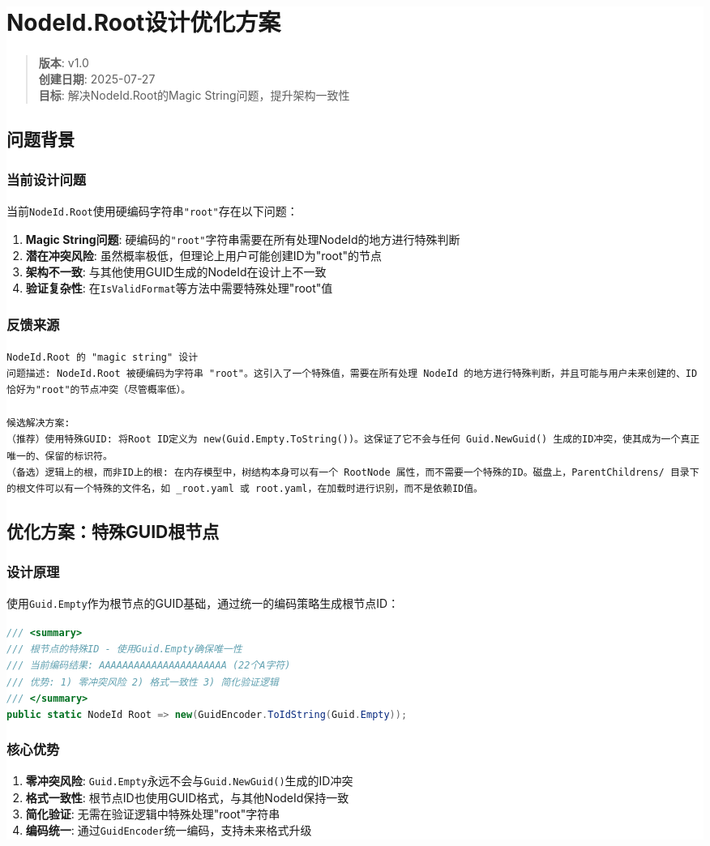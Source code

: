 # NodeId.Root设计优化方案

> **版本**: v1.0  
> **创建日期**: 2025-07-27  
> **目标**: 解决NodeId.Root的Magic String问题，提升架构一致性

## 问题背景

### 当前设计问题
当前`NodeId.Root`使用硬编码字符串`"root"`存在以下问题：

1. **Magic String问题**: 硬编码的`"root"`字符串需要在所有处理NodeId的地方进行特殊判断
2. **潜在冲突风险**: 虽然概率极低，但理论上用户可能创建ID为"root"的节点
3. **架构不一致**: 与其他使用GUID生成的NodeId在设计上不一致
4. **验证复杂性**: 在`IsValidFormat`等方法中需要特殊处理"root"值

### 反馈来源
```
NodeId.Root 的 "magic string" 设计 
问题描述: NodeId.Root 被硬编码为字符串 "root"。这引入了一个特殊值，需要在所有处理 NodeId 的地方进行特殊判断，并且可能与用户未来创建的、ID恰好为"root"的节点冲突（尽管概率低）。

候选解决方案:
（推荐）使用特殊GUID: 将Root ID定义为 new(Guid.Empty.ToString())。这保证了它不会与任何 Guid.NewGuid() 生成的ID冲突，使其成为一个真正唯一的、保留的标识符。
（备选）逻辑上的根，而非ID上的根: 在内存模型中，树结构本身可以有一个 RootNode 属性，而不需要一个特殊的ID。磁盘上，ParentChildrens/ 目录下的根文件可以有一个特殊的文件名，如 _root.yaml 或 root.yaml，在加载时进行识别，而不是依赖ID值。
```

## 优化方案：特殊GUID根节点

### 设计原理
使用`Guid.Empty`作为根节点的GUID基础，通过统一的编码策略生成根节点ID：

```csharp
/// <summary>
/// 根节点的特殊ID - 使用Guid.Empty确保唯一性
/// 当前编码结果: AAAAAAAAAAAAAAAAAAAAAA (22个A字符)
/// 优势: 1) 零冲突风险 2) 格式一致性 3) 简化验证逻辑
/// </summary>
public static NodeId Root => new(GuidEncoder.ToIdString(Guid.Empty));
```

### 核心优势

1. **零冲突风险**: `Guid.Empty`永远不会与`Guid.NewGuid()`生成的ID冲突
2. **格式一致性**: 根节点ID也使用GUID格式，与其他NodeId保持一致
3. **简化验证**: 无需在验证逻辑中特殊处理"root"字符串
4. **编码统一**: 通过`GuidEncoder`统一编码，支持未来格式升级
